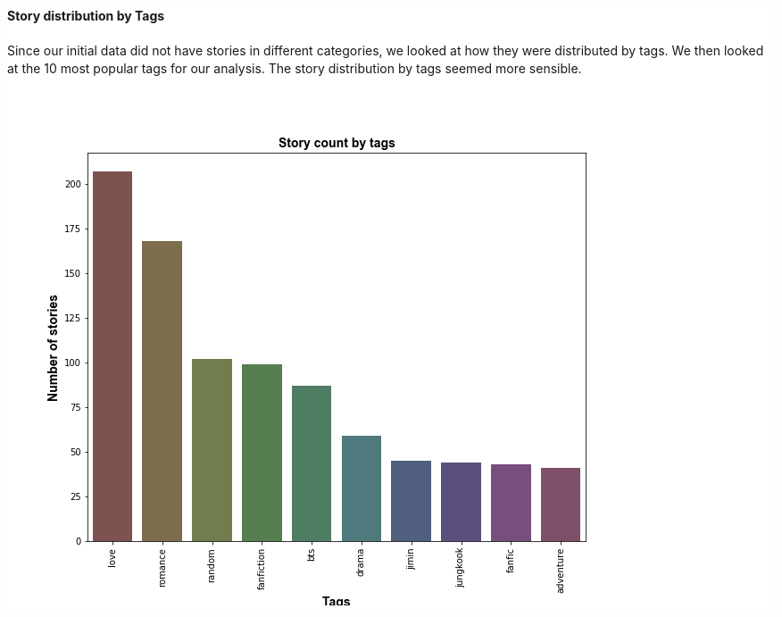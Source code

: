 #### Story distribution by Tags
Since our initial data did not have stories in different categories, we looked at how they were distributed by tags. We then looked at the 10 most popular tags for our analysis. The story distribution by tags seemed more sensible.

![tag_distribution_bar](Images/tag_distribution_bar.png)
